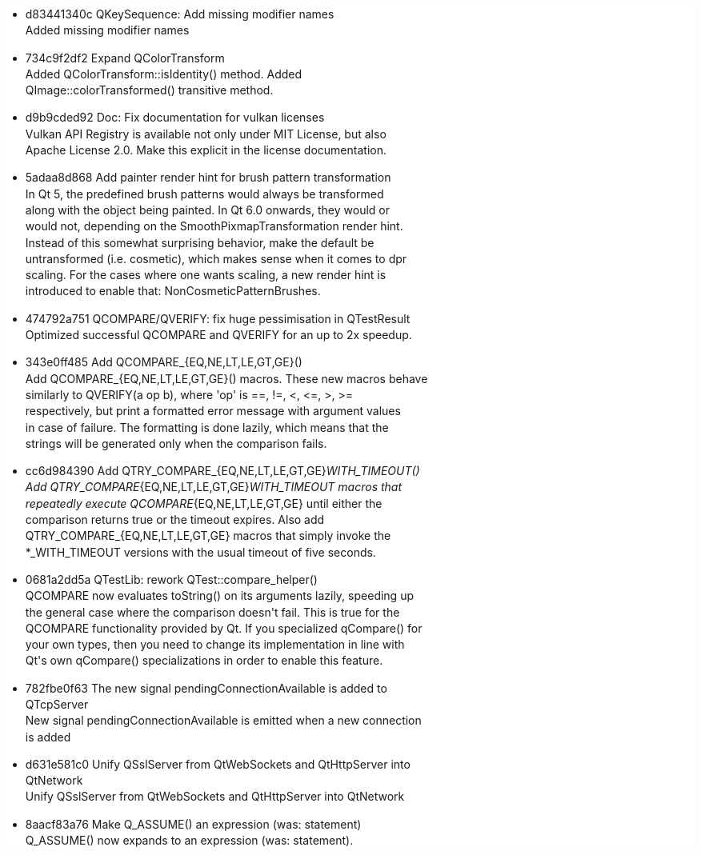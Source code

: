 * d83441340c QKeySequence: Add missing modifier names  
Added missing modifier names  
  
* 734c9f2df2 Expand QColorTransform  
Added QColorTransform::isIdentity() method. Added  
QImage::colorTransformed() transitive method.  
  
* d9b9cded92 Doc: Fix documentation for vulkan licenses  
Vulkan API Registry is available not only under MIT License, but also  
Apache License 2.0. Make this explicit in the license documentation.  
  
* 5adaa8d868 Add painter render hint for brush pattern transformation  
In Qt 5, the predefined brush patterns would always be transformed  
along with the object being painted. In Qt 6.0 onwards, they would or  
would not, depending on the SmoothPixmapTransformation render hint.  
Instead of this somewhat surprising behavior, make the default be  
untransformed (i.e. cosmetic), which makes sense when it comes to dpr  
scaling. For the cases where one wants scaling, a new render hint is  
introduced to enable that: NonCosmeticPatternBrushes.  
  
* 474792a751 QCOMPARE/QVERIFY: fix huge pessimisation in QTestResult  
Optimized successful QCOMPARE and QVERIFY for an up to 2x speedup.  
  
* 343e0ff485 Add QCOMPARE_{EQ,NE,LT,LE,GT,GE}()  
Add QCOMPARE_{EQ,NE,LT,LE,GT,GE}() macros. These new macros behave  
similarly to QVERIFY(a op b), where 'op' is ==, !=, <, <=, >, >=  
respectively, but print a formatted error message with argument values  
in case of failure. The formatting is done lazily, which means that the  
strings will be generated only when the comparison fails.  
  
* cc6d984390 Add QTRY_COMPARE_{EQ,NE,LT,LE,GT,GE}_WITH_TIMEOUT()  
Add QTRY_COMPARE_{EQ,NE,LT,LE,GT,GE}_WITH_TIMEOUT macros that  
repeatedly execute QCOMPARE_{EQ,NE,LT,LE,GT,GE} until either the  
comparison returns true or the timeout expires. Also add  
QTRY_COMPARE_{EQ,NE,LT,LE,GT,GE} macros that simply invoke the  
*_WITH_TIMEOUT versions with the usual timeout of five seconds.  
  
* 0681a2dd5a QTestLib: rework QTest::compare_helper()  
QCOMPARE now evaluates toString() on its arguments lazily, speeding up  
the general case where the comparison doesn't fail. This is true for the  
QCOMPARE functionality provided by Qt. If you specialized qCompare() for  
your own types, then you need to change its implementation in line with  
Qt's own qCompare() specializations in order to enable this feature.  
  
* 782fbe0f63 The new signal pendingConnectionAvailable is added to  
QTcpServer  
New signal pendingConnectionAvailable is emitted when a new connection  
is added  
  
* d631e581c0 Unify QSslServer from QtWebSockets and QtHttpServer into  
QtNetwork  
Unify QSslServer from QtWebSockets and QtHttpServer into QtNetwork  
  
* 8aacf83a76 Make Q_ASSUME() an expression (was: statement)  
Q_ASSUME() now expands to an expression (was: statement).  
  